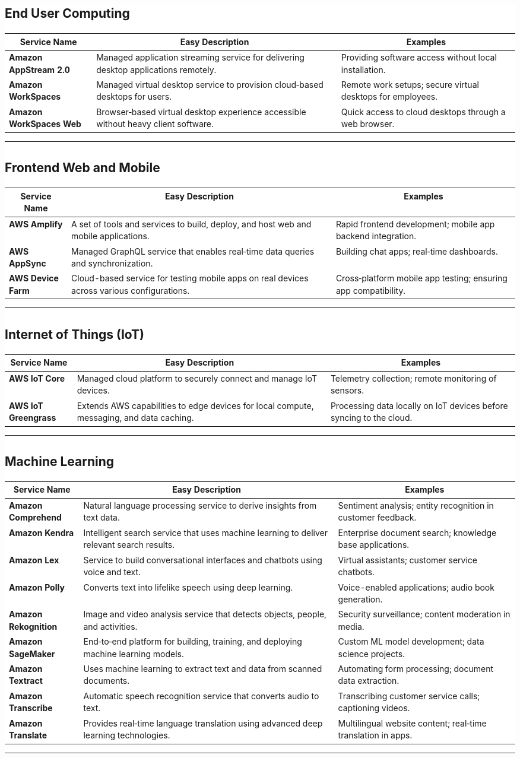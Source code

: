 
## End User Computing

|Service Name|Easy Description|Examples|
|---|---|---|
|**Amazon AppStream 2.0**|Managed application streaming service for delivering desktop applications remotely.|Providing software access without local installation.|
|**Amazon WorkSpaces**|Managed virtual desktop service to provision cloud‑based desktops for users.|Remote work setups; secure virtual desktops for employees.|
|**Amazon WorkSpaces Web**|Browser‑based virtual desktop experience accessible without heavy client software.|Quick access to cloud desktops through a web browser.|

---

## Frontend Web and Mobile

|Service Name|Easy Description|Examples|
|---|---|---|
|**AWS Amplify**|A set of tools and services to build, deploy, and host web and mobile applications.|Rapid frontend development; mobile app backend integration.|
|**AWS AppSync**|Managed GraphQL service that enables real‑time data queries and synchronization.|Building chat apps; real‑time dashboards.|
|**AWS Device Farm**|Cloud-based service for testing mobile apps on real devices across various configurations.|Cross‑platform mobile app testing; ensuring app compatibility.|

---

## Internet of Things (IoT)

|Service Name|Easy Description|Examples|
|---|---|---|
|**AWS IoT Core**|Managed cloud platform to securely connect and manage IoT devices.|Telemetry collection; remote monitoring of sensors.|
|**AWS IoT Greengrass**|Extends AWS capabilities to edge devices for local compute, messaging, and data caching.|Processing data locally on IoT devices before syncing to the cloud.|

---

## Machine Learning

|Service Name|Easy Description|Examples|
|---|---|---|
|**Amazon Comprehend**|Natural language processing service to derive insights from text data.|Sentiment analysis; entity recognition in customer feedback.|
|**Amazon Kendra**|Intelligent search service that uses machine learning to deliver relevant search results.|Enterprise document search; knowledge base applications.|
|**Amazon Lex**|Service to build conversational interfaces and chatbots using voice and text.|Virtual assistants; customer service chatbots.|
|**Amazon Polly**|Converts text into lifelike speech using deep learning.|Voice-enabled applications; audio book generation.|
|**Amazon Rekognition**|Image and video analysis service that detects objects, people, and activities.|Security surveillance; content moderation in media.|
|**Amazon SageMaker**|End‑to‑end platform for building, training, and deploying machine learning models.|Custom ML model development; data science projects.|
|**Amazon Textract**|Uses machine learning to extract text and data from scanned documents.|Automating form processing; document data extraction.|
|**Amazon Transcribe**|Automatic speech recognition service that converts audio to text.|Transcribing customer service calls; captioning videos.|
|**Amazon Translate**|Provides real‑time language translation using advanced deep learning technologies.|Multilingual website content; real‑time translation in apps.|

---